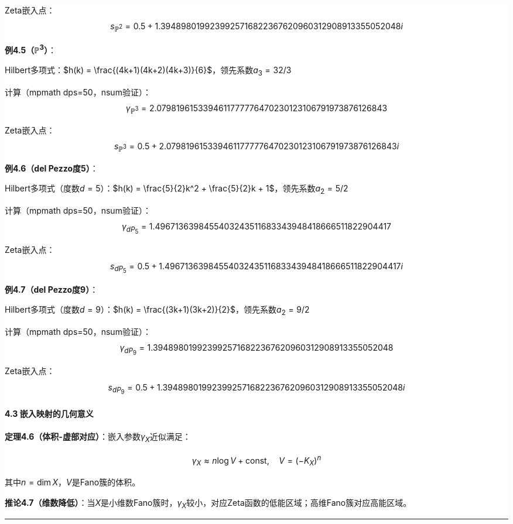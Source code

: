 Zeta嵌入点：
$$
s_{\mathbb{P}^2} = 0.5 + 1.3948980199239925716822367620960312908913355052048 i
$$

**例4.5（$\mathbb{P}^3$）**：

Hilbert多项式：$h(k) = \frac{(4k+1)(4k+2)(4k+3)}{6}$，领先系数$a_3 = 32/3$

计算（mpmath dps=50，nsum验证）：
$$
\gamma_{\mathbb{P}^3} = 2.0798196153394611777776470230123106791973876126843
$$

Zeta嵌入点：
$$
s_{\mathbb{P}^3} = 0.5 + 2.0798196153394611777776470230123106791973876126843 i
$$

**例4.6（del Pezzo度5）**：

Hilbert多项式（度数$d=5$）：$h(k) = \frac{5}{2}k^2 + \frac{5}{2}k + 1$，领先系数$a_2 = 5/2$

计算（mpmath dps=50，nsum验证）：
$$
\gamma_{dP_5} = 1.4967136398455403243511683343948418666511822904417
$$

Zeta嵌入点：
$$
s_{dP_5} = 0.5 + 1.4967136398455403243511683343948418666511822904417 i
$$

**例4.7（del Pezzo度9）**：

Hilbert多项式（度数$d=9$）：$h(k) = \frac{(3k+1)(3k+2)}{2}$，领先系数$a_2 = 9/2$

计算（mpmath dps=50，nsum验证）：
$$
\gamma_{dP_9} = 1.3948980199239925716822367620960312908913355052048
$$

Zeta嵌入点：
$$
s_{dP_9} = 0.5 + 1.3948980199239925716822367620960312908913355052048 i
$$

#### 4.3 嵌入映射的几何意义

**定理4.6（体积-虚部对应）**：嵌入参数$\gamma_X$近似满足：

$$
\gamma_X \approx n \log V + \text{const}, \quad V = (-K_X)^n
$$

其中$n = \dim X$，$V$是Fano簇的体积。

**推论4.7（维数降低）**：当$X$是小维数Fano簇时，$\gamma_X$较小，对应Zeta函数的低能区域；高维Fano簇对应高能区域。

---